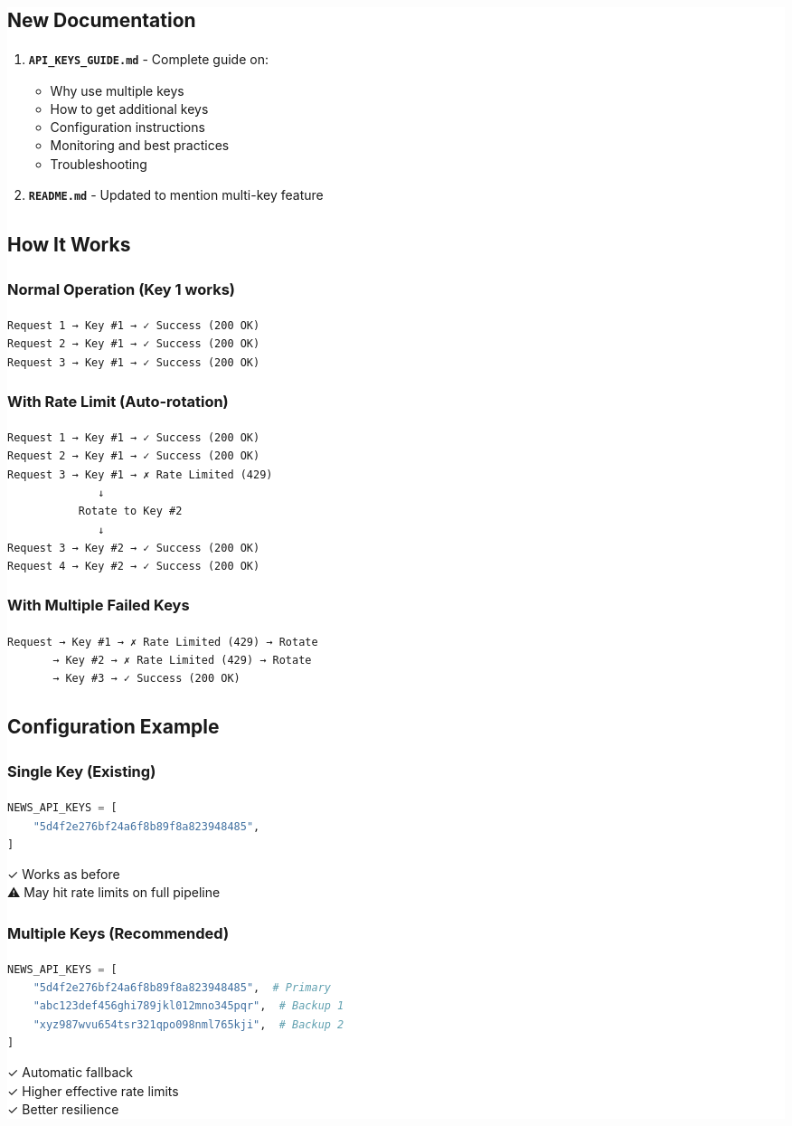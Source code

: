 ## New Documentation

1. **`API_KEYS_GUIDE.md`** - Complete guide on:
   - Why use multiple keys
   - How to get additional keys
   - Configuration instructions
   - Monitoring and best practices
   - Troubleshooting

2. **`README.md`** - Updated to mention multi-key feature

## How It Works

### Normal Operation (Key 1 works)
```
Request 1 → Key #1 → ✓ Success (200 OK)
Request 2 → Key #1 → ✓ Success (200 OK)
Request 3 → Key #1 → ✓ Success (200 OK)
```

### With Rate Limit (Auto-rotation)
```
Request 1 → Key #1 → ✓ Success (200 OK)
Request 2 → Key #1 → ✓ Success (200 OK)
Request 3 → Key #1 → ✗ Rate Limited (429)
              ↓
           Rotate to Key #2
              ↓
Request 3 → Key #2 → ✓ Success (200 OK)
Request 4 → Key #2 → ✓ Success (200 OK)
```

### With Multiple Failed Keys
```
Request → Key #1 → ✗ Rate Limited (429) → Rotate
       → Key #2 → ✗ Rate Limited (429) → Rotate
       → Key #3 → ✓ Success (200 OK)
```

## Configuration Example

### Single Key (Existing)
```python
NEWS_API_KEYS = [
    "5d4f2e276bf24a6f8b89f8a823948485",
]
```
✓ Works as before  
⚠️ May hit rate limits on full pipeline

### Multiple Keys (Recommended)
```python
NEWS_API_KEYS = [
    "5d4f2e276bf24a6f8b89f8a823948485",  # Primary
    "abc123def456ghi789jkl012mno345pqr",  # Backup 1
    "xyz987wvu654tsr321qpo098nml765kji",  # Backup 2
]
```
✓ Automatic fallback  
✓ Higher effective rate limits  
✓ Better resilience
